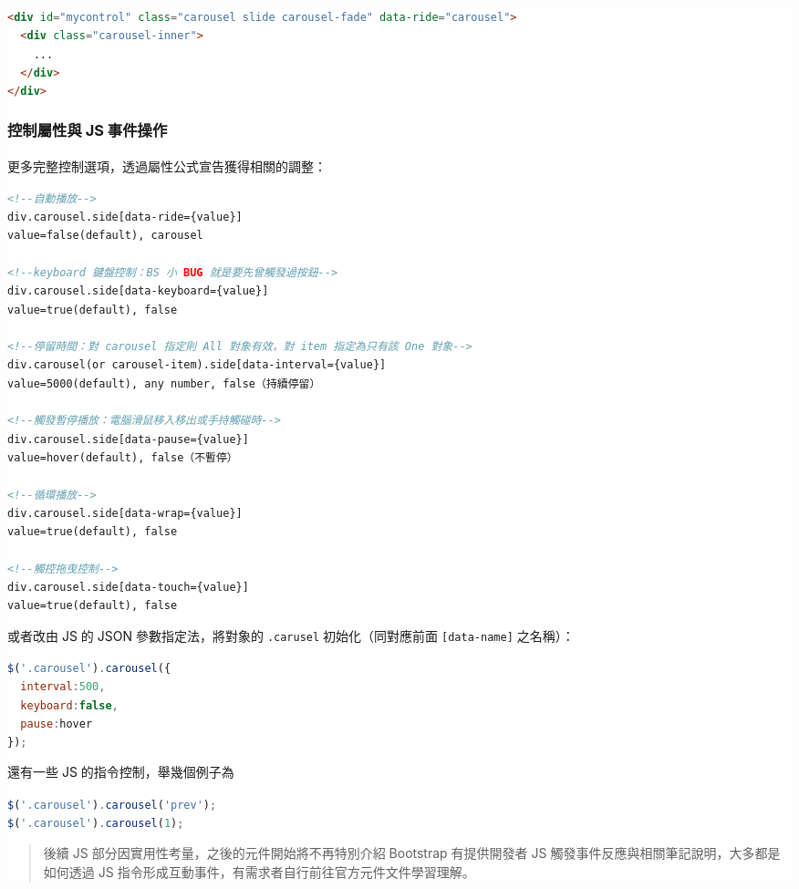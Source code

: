 ```html https://getbootstrap.com/docs/4.4/components/carousel/#crossfade
<div id="mycontrol" class="carousel slide carousel-fade" data-ride="carousel">
  <div class="carousel-inner">
    ...
  </div>
</div>
```

### 控制屬性與 JS 事件操作
更多完整控制選項，透過屬性公式宣告獲得相關的調整：

```html
<!--自動播放-->
div.carousel.side[data-ride={value}]
value=false(default), carousel

<!--keyboard 鍵盤控制：BS 小 BUG 就是要先曾觸發過按鈕-->
div.carousel.side[data-keyboard={value}]
value=true(default), false

<!--停留時間：對 carousel 指定則 All 對象有效，對 item 指定為只有該 One 對象-->
div.carousel(or carousel-item).side[data-interval={value}]  
value=5000(default), any number, false（持續停留）

<!--觸發暫停播放：電腦滑鼠移入移出或手持觸碰時-->
div.carousel.side[data-pause={value}]
value=hover(default), false（不暫停）

<!--循環播放-->
div.carousel.side[data-wrap={value}]
value=true(default), false

<!--觸控拖曳控制-->
div.carousel.side[data-touch={value}]
value=true(default), false
```

或者改由 JS 的 JSON 參數指定法，將對象的 `.carusel` 初始化（同對應前面 `[data-name]` 之名稱）：

```javascript
$('.carousel').carousel({
  interval:500,
  keyboard:false,
  pause:hover
});
```

還有一些 JS 的指令控制，舉幾個例子為

```javascript
$('.carousel').carousel('prev');
$('.carousel').carousel(1);
```

> 後續 JS 部分因實用性考量，之後的元件開始將不再特別介紹 Bootstrap 有提供開發者 JS 觸發事件反應與相關筆記說明，大多都是如何透過 JS 指令形成互動事件，有需求者自行前往官方元件文件學習理解。
